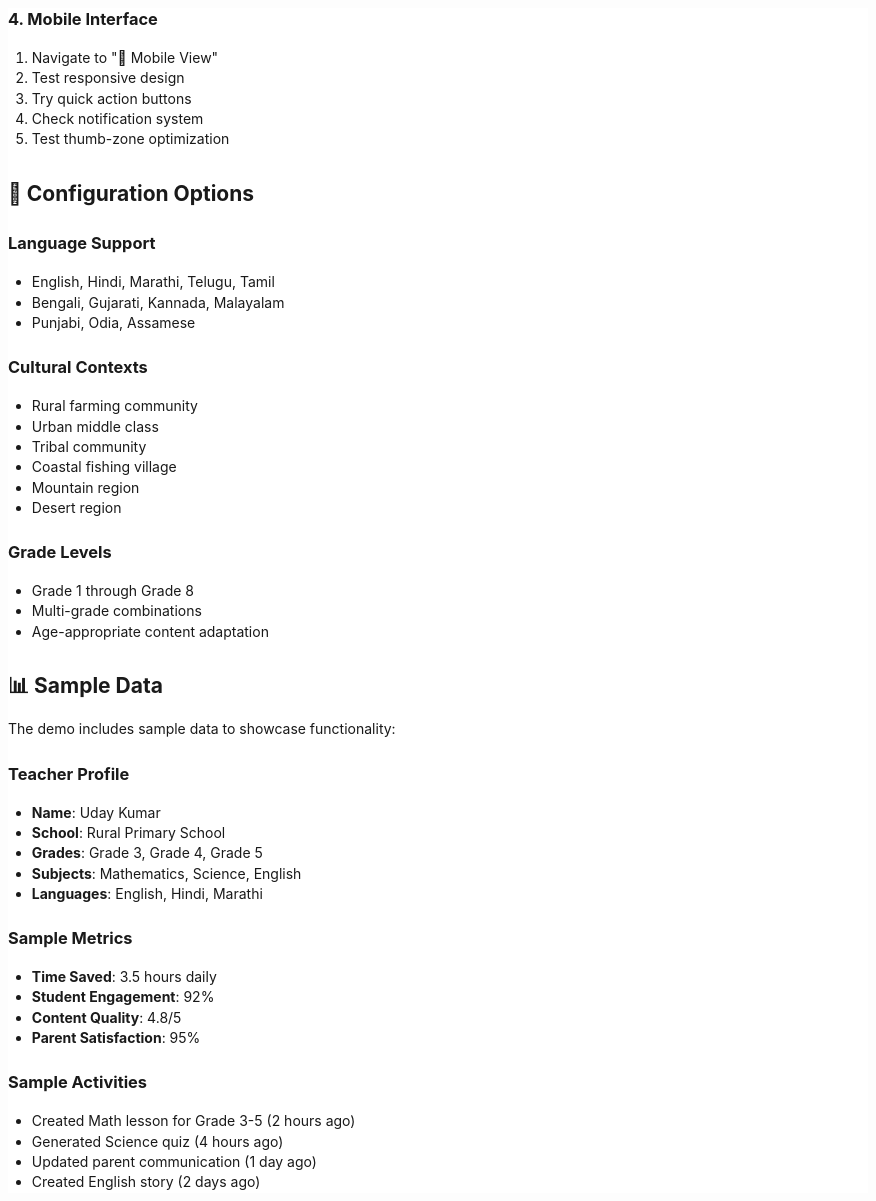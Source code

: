 ### 4. **Mobile Interface**
1. Navigate to "📱 Mobile View"
2. Test responsive design
3. Try quick action buttons
4. Check notification system
5. Test thumb-zone optimization

## 🔧 Configuration Options

### Language Support
- English, Hindi, Marathi, Telugu, Tamil
- Bengali, Gujarati, Kannada, Malayalam
- Punjabi, Odia, Assamese

### Cultural Contexts
- Rural farming community
- Urban middle class
- Tribal community
- Coastal fishing village
- Mountain region
- Desert region

### Grade Levels
- Grade 1 through Grade 8
- Multi-grade combinations
- Age-appropriate content adaptation

## 📊 Sample Data

The demo includes sample data to showcase functionality:

### Teacher Profile
- **Name**: Uday Kumar
- **School**: Rural Primary School
- **Grades**: Grade 3, Grade 4, Grade 5
- **Subjects**: Mathematics, Science, English
- **Languages**: English, Hindi, Marathi

### Sample Metrics
- **Time Saved**: 3.5 hours daily
- **Student Engagement**: 92%
- **Content Quality**: 4.8/5
- **Parent Satisfaction**: 95%

### Sample Activities
- Created Math lesson for Grade 3-5 (2 hours ago)
- Generated Science quiz (4 hours ago)
- Updated parent communication (1 day ago)
- Created English story (2 days ago)
